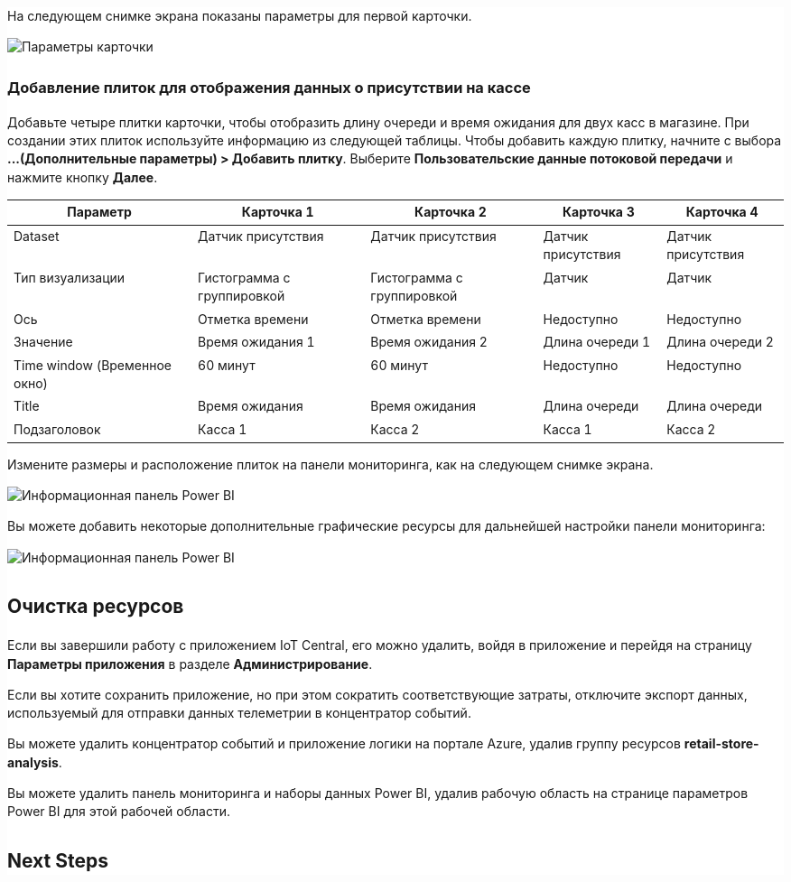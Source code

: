 На следующем снимке экрана показаны параметры для первой карточки.

![Параметры карточки](./media/tutorial-in-store-analytics-visualize-insights/card-settings.png)

### <a name="add-tiles-to-show-checkout-occupancy-data"></a>Добавление плиток для отображения данных о присутствии на кассе

Добавьте четыре плитки карточки, чтобы отобразить длину очереди и время ожидания для двух касс в магазине. При создании этих плиток используйте информацию из следующей таблицы. Чтобы добавить каждую плитку, начните с выбора **...(Дополнительные параметры) > Добавить плитку**. Выберите **Пользовательские данные потоковой передачи** и нажмите кнопку **Далее**.

| Параметр | Карточка 1 | Карточка 2 | Карточка 3 | Карточка 4 |
| ------- | ------- | ------- | ------- | ------- |
| Dataset | Датчик присутствия | Датчик присутствия | Датчик присутствия | Датчик присутствия |
| Тип визуализации | Гистограмма с группировкой | Гистограмма с группировкой | Датчик | Датчик |
| Ось    | Отметка времени | Отметка времени | Недоступно | Недоступно |
| Значение | Время ожидания 1 | Время ожидания 2 | Длина очереди 1 | Длина очереди 2 |
| Time window (Временное окно) | 60 минут | 60 минут |  Недоступно | Недоступно |
| Title | Время ожидания | Время ожидания | Длина очереди | Длина очереди |
| Подзаголовок | Касса 1 | Касса 2 | Касса 1 | Касса 2 |

Измените размеры и расположение плиток на панели мониторинга, как на следующем снимке экрана.

![Информационная панель Power BI](./media/tutorial-in-store-analytics-visualize-insights/pbi-dashboard.png)

Вы можете добавить некоторые дополнительные графические ресурсы для дальнейшей настройки панели мониторинга:

![Информационная панель Power BI](./media/tutorial-in-store-analytics-visualize-insights/pbi-dashboard-graphics.png)

## <a name="clean-up-resources"></a>Очистка ресурсов

Если вы завершили работу с приложением IoT Central, его можно удалить, войдя в приложение и перейдя на страницу **Параметры приложения** в разделе **Администрирование**.

Если вы хотите сохранить приложение, но при этом сократить соответствующие затраты, отключите экспорт данных, используемый для отправки данных телеметрии в концентратор событий.

Вы можете удалить концентратор событий и приложение логики на портале Azure, удалив группу ресурсов **retail-store-analysis**.

Вы можете удалить панель мониторинга и наборы данных Power BI, удалив рабочую область на странице параметров Power BI для этой рабочей области.

## <a name="next-steps"></a>Next Steps
